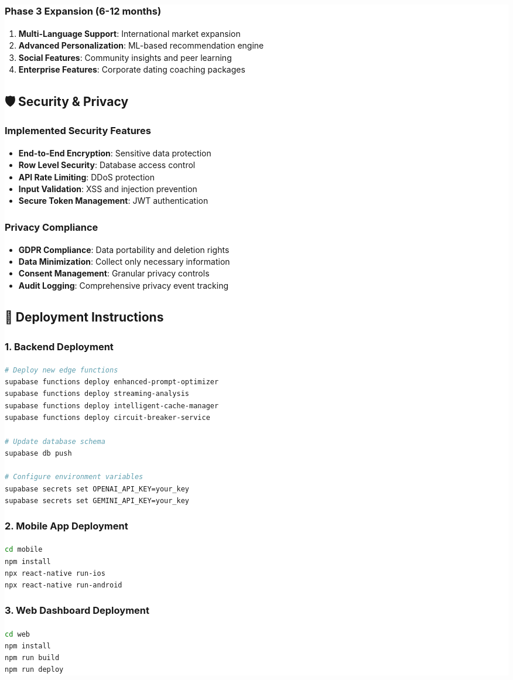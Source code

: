 ### Phase 3 Expansion (6-12 months)
1. **Multi-Language Support**: International market expansion
2. **Advanced Personalization**: ML-based recommendation engine
3. **Social Features**: Community insights and peer learning
4. **Enterprise Features**: Corporate dating coaching packages

## 🛡️ Security & Privacy

### Implemented Security Features
- **End-to-End Encryption**: Sensitive data protection
- **Row Level Security**: Database access control
- **API Rate Limiting**: DDoS protection
- **Input Validation**: XSS and injection prevention
- **Secure Token Management**: JWT authentication

### Privacy Compliance
- **GDPR Compliance**: Data portability and deletion rights
- **Data Minimization**: Collect only necessary information
- **Consent Management**: Granular privacy controls
- **Audit Logging**: Comprehensive privacy event tracking

## 📝 Deployment Instructions

### 1. Backend Deployment
```bash
# Deploy new edge functions
supabase functions deploy enhanced-prompt-optimizer
supabase functions deploy streaming-analysis
supabase functions deploy intelligent-cache-manager
supabase functions deploy circuit-breaker-service

# Update database schema
supabase db push

# Configure environment variables
supabase secrets set OPENAI_API_KEY=your_key
supabase secrets set GEMINI_API_KEY=your_key
```

### 2. Mobile App Deployment
```bash
cd mobile
npm install
npx react-native run-ios
npx react-native run-android
```

### 3. Web Dashboard Deployment
```bash
cd web
npm install
npm run build
npm run deploy
```
